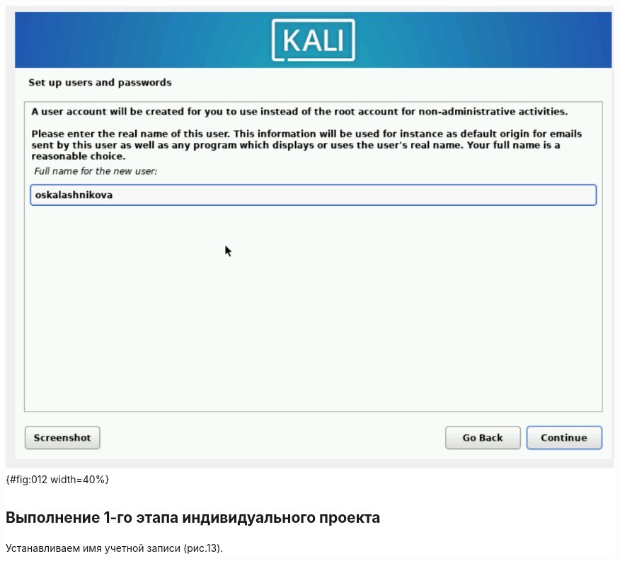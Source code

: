 ![Установка имени пользователя](image/12.png){#fig:012 width=40%}

## Выполнение 1-го этапа индивидуального проекта

Устанавливаем имя учетной записи (рис.13).
